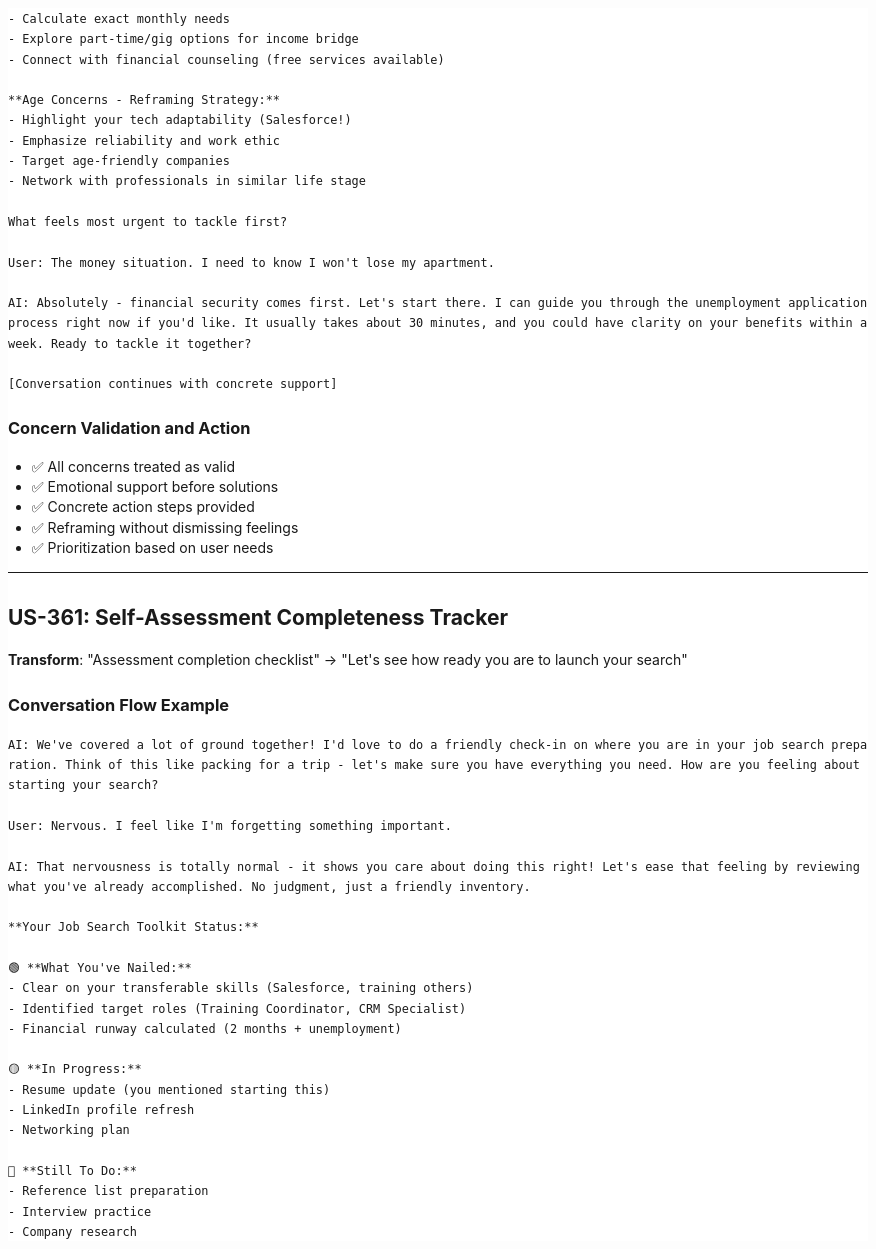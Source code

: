 ```
- Calculate exact monthly needs
- Explore part-time/gig options for income bridge
- Connect with financial counseling (free services available)

**Age Concerns - Reframing Strategy:**
- Highlight your tech adaptability (Salesforce!)
- Emphasize reliability and work ethic
- Target age-friendly companies
- Network with professionals in similar life stage

What feels most urgent to tackle first?

User: The money situation. I need to know I won't lose my apartment.

AI: Absolutely - financial security comes first. Let's start there. I can guide you through the unemployment application process right now if you'd like. It usually takes about 30 minutes, and you could have clarity on your benefits within a week. Ready to tackle it together?

[Conversation continues with concrete support]
```

### Concern Validation and Action
- ✅ All concerns treated as valid
- ✅ Emotional support before solutions
- ✅ Concrete action steps provided
- ✅ Reframing without dismissing feelings
- ✅ Prioritization based on user needs

---

## US-361: Self-Assessment Completeness Tracker
**Transform**: "Assessment completion checklist" → "Let's see how ready you are to launch your search"

### Conversation Flow Example

```
AI: We've covered a lot of ground together! I'd love to do a friendly check-in on where you are in your job search preparation. Think of this like packing for a trip - let's make sure you have everything you need. How are you feeling about starting your search?

User: Nervous. I feel like I'm forgetting something important.

AI: That nervousness is totally normal - it shows you care about doing this right! Let's ease that feeling by reviewing what you've already accomplished. No judgment, just a friendly inventory.

**Your Job Search Toolkit Status:**

🟢 **What You've Nailed:**
- Clear on your transferable skills (Salesforce, training others)
- Identified target roles (Training Coordinator, CRM Specialist)
- Financial runway calculated (2 months + unemployment)

🟡 **In Progress:**
- Resume update (you mentioned starting this)
- LinkedIn profile refresh
- Networking plan

🔴 **Still To Do:**
- Reference list preparation
- Interview practice
- Company research

```